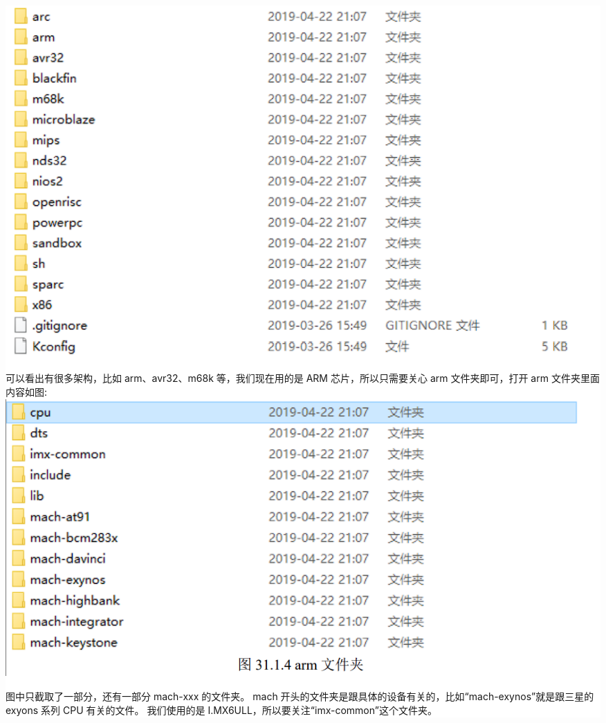 ![alt](./images/Snipaste_2024-12-08_15-00-52.png)

可以看出有很多架构，比如 arm、avr32、m68k 等，我们现在用的是 ARM 芯片，所以只需要关心 arm 文件夹即可，打开 arm 文件夹里面内容如图:
![alt](./images/Snipaste_2024-12-08_15-02-01.png)

图中只截取了一部分，还有一部分 mach-xxx 的文件夹。
mach 开头的文件夹是跟具体的设备有关的，比如“mach-exynos”就是跟三星的 exyons 系列 CPU 有关的文件。
我们使用的是 I.MX6ULL，所以要关注“imx-common”这个文件夹。
